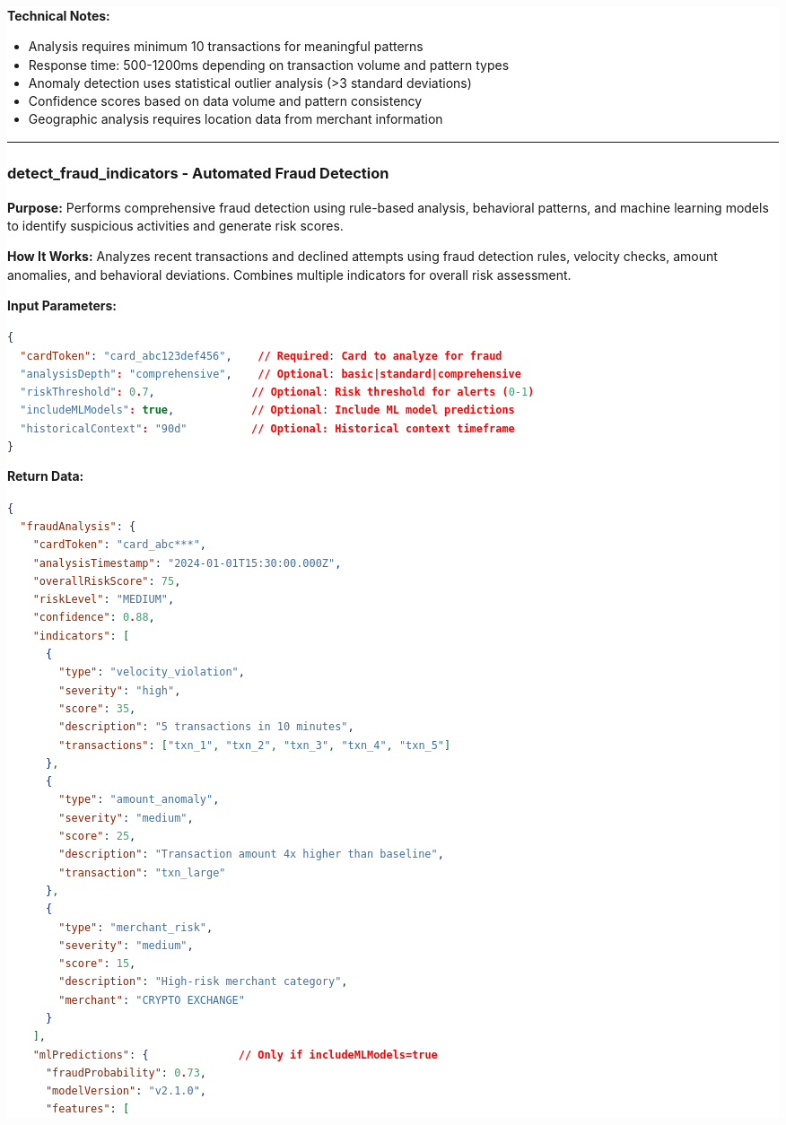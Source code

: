 **Technical Notes:**
- Analysis requires minimum 10 transactions for meaningful patterns
- Response time: 500-1200ms depending on transaction volume and pattern types
- Anomaly detection uses statistical outlier analysis (>3 standard deviations)
- Confidence scores based on data volume and pattern consistency
- Geographic analysis requires location data from merchant information

---

### detect_fraud_indicators - Automated Fraud Detection

**Purpose:**
Performs comprehensive fraud detection using rule-based analysis, behavioral patterns, and machine learning models to identify suspicious activities and generate risk scores.

**How It Works:**
Analyzes recent transactions and declined attempts using fraud detection rules, velocity checks, amount anomalies, and behavioral deviations. Combines multiple indicators for overall risk assessment.

**Input Parameters:**
```json
{
  "cardToken": "card_abc123def456",    // Required: Card to analyze for fraud
  "analysisDepth": "comprehensive",    // Optional: basic|standard|comprehensive
  "riskThreshold": 0.7,               // Optional: Risk threshold for alerts (0-1)
  "includeMLModels": true,            // Optional: Include ML model predictions
  "historicalContext": "90d"          // Optional: Historical context timeframe
}
```

**Return Data:**
```json
{
  "fraudAnalysis": {
    "cardToken": "card_abc***",
    "analysisTimestamp": "2024-01-01T15:30:00.000Z",
    "overallRiskScore": 75,
    "riskLevel": "MEDIUM",
    "confidence": 0.88,
    "indicators": [
      {
        "type": "velocity_violation",
        "severity": "high",
        "score": 35,
        "description": "5 transactions in 10 minutes",
        "transactions": ["txn_1", "txn_2", "txn_3", "txn_4", "txn_5"]
      },
      {
        "type": "amount_anomaly", 
        "severity": "medium",
        "score": 25,
        "description": "Transaction amount 4x higher than baseline",
        "transaction": "txn_large"
      },
      {
        "type": "merchant_risk",
        "severity": "medium", 
        "score": 15,
        "description": "High-risk merchant category",
        "merchant": "CRYPTO EXCHANGE"
      }
    ],
    "mlPredictions": {              // Only if includeMLModels=true
      "fraudProbability": 0.73,
      "modelVersion": "v2.1.0",
      "features": [
```